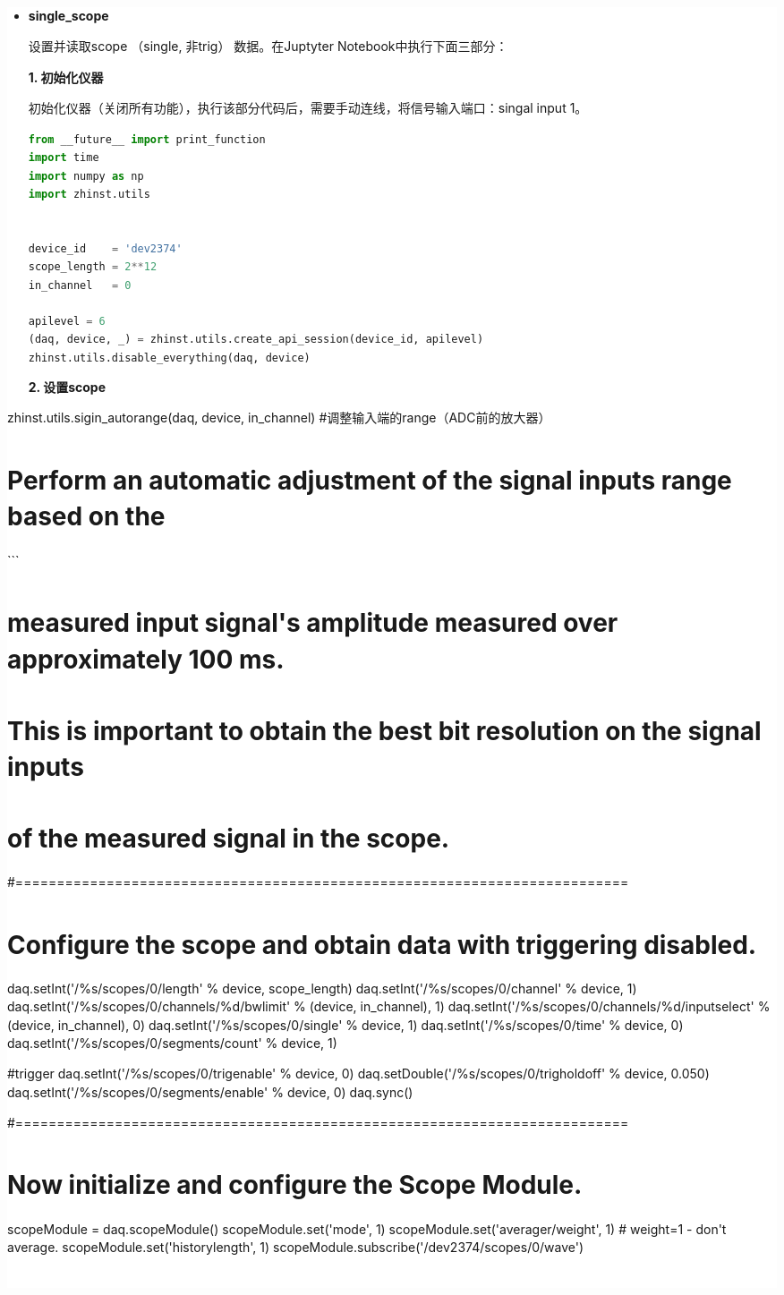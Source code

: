 - **single_scope** 

  设置并读取scope （single, 非trig） 数据。在Juptyter Notebook中执行下面三部分：

  **1. 初始化仪器**

  初始化仪器（关闭所有功能），执行该部分代码后，需要手动连线，将信号输入端口：singal input 1。

  ```python
  from __future__ import print_function
  import time
  import numpy as np
  import zhinst.utils
  
  
  device_id    = 'dev2374'
  scope_length = 2**12
  in_channel   = 0
  
  apilevel = 6
  (daq, device, _) = zhinst.utils.create_api_session(device_id, apilevel)
  zhinst.utils.disable_everything(daq, device)
  ```
  
  **2. 设置scope**
  
  ```python
zhinst.utils.sigin_autorange(daq, device, in_channel) #调整输入端的range（ADC前的放大器）
  # Perform an automatic adjustment of the signal inputs range based on the
  ​```
  # measured input signal's amplitude measured over approximately 100 ms.
  # This is important to obtain the best bit resolution on the signal inputs
  # of the measured signal in the scope.
  
  #==========================================================================
  # Configure the scope and obtain data with triggering disabled.
  daq.setInt('/%s/scopes/0/length' % device, scope_length)
  daq.setInt('/%s/scopes/0/channel' % device, 1)
  daq.setInt('/%s/scopes/0/channels/%d/bwlimit' % (device, in_channel), 1)
  daq.setInt('/%s/scopes/0/channels/%d/inputselect' % (device, in_channel), 0)
  daq.setInt('/%s/scopes/0/single' % device, 1)
  daq.setInt('/%s/scopes/0/time' % device, 0)
  daq.setInt('/%s/scopes/0/segments/count' % device, 1)
  
  
  #trigger
  daq.setInt('/%s/scopes/0/trigenable' % device, 0)
  daq.setDouble('/%s/scopes/0/trigholdoff' % device, 0.050)
  daq.setInt('/%s/scopes/0/segments/enable' % device, 0)
  daq.sync()
  
  #==========================================================================
  # Now initialize and configure the Scope Module.
  scopeModule = daq.scopeModule()
  scopeModule.set('mode', 1)
  scopeModule.set('averager/weight', 1) #   weight=1 - don't average.
  scopeModule.set('historylength', 1)
  scopeModule.subscribe('/dev2374/scopes/0/wave')
  ```
  